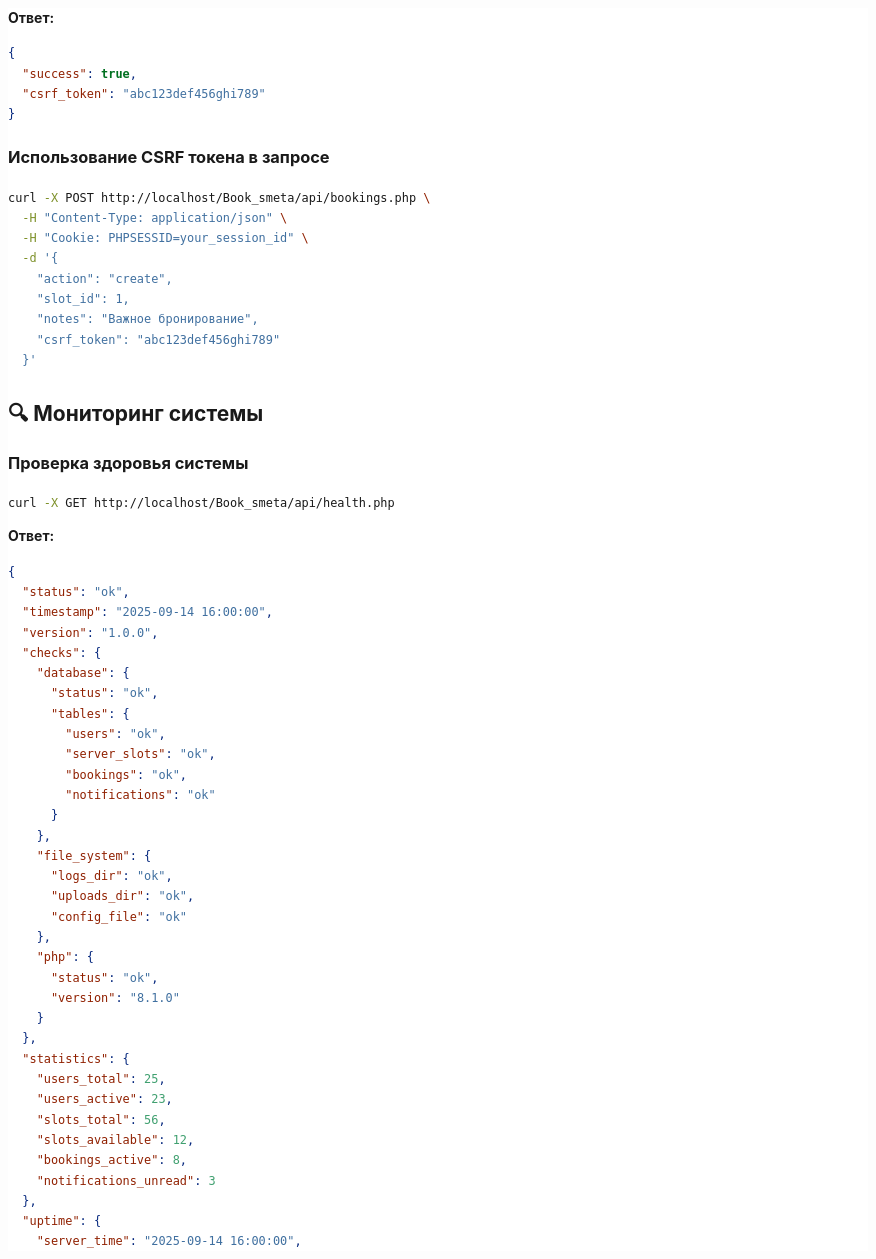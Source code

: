 **Ответ:**
```json
{
  "success": true,
  "csrf_token": "abc123def456ghi789"
}
```

### Использование CSRF токена в запросе
```bash
curl -X POST http://localhost/Book_smeta/api/bookings.php \
  -H "Content-Type: application/json" \
  -H "Cookie: PHPSESSID=your_session_id" \
  -d '{
    "action": "create",
    "slot_id": 1,
    "notes": "Важное бронирование",
    "csrf_token": "abc123def456ghi789"
  }'
```

## 🔍 Мониторинг системы

### Проверка здоровья системы
```bash
curl -X GET http://localhost/Book_smeta/api/health.php
```

**Ответ:**
```json
{
  "status": "ok",
  "timestamp": "2025-09-14 16:00:00",
  "version": "1.0.0",
  "checks": {
    "database": {
      "status": "ok",
      "tables": {
        "users": "ok",
        "server_slots": "ok",
        "bookings": "ok",
        "notifications": "ok"
      }
    },
    "file_system": {
      "logs_dir": "ok",
      "uploads_dir": "ok",
      "config_file": "ok"
    },
    "php": {
      "status": "ok",
      "version": "8.1.0"
    }
  },
  "statistics": {
    "users_total": 25,
    "users_active": 23,
    "slots_total": 56,
    "slots_available": 12,
    "bookings_active": 8,
    "notifications_unread": 3
  },
  "uptime": {
    "server_time": "2025-09-14 16:00:00",
```